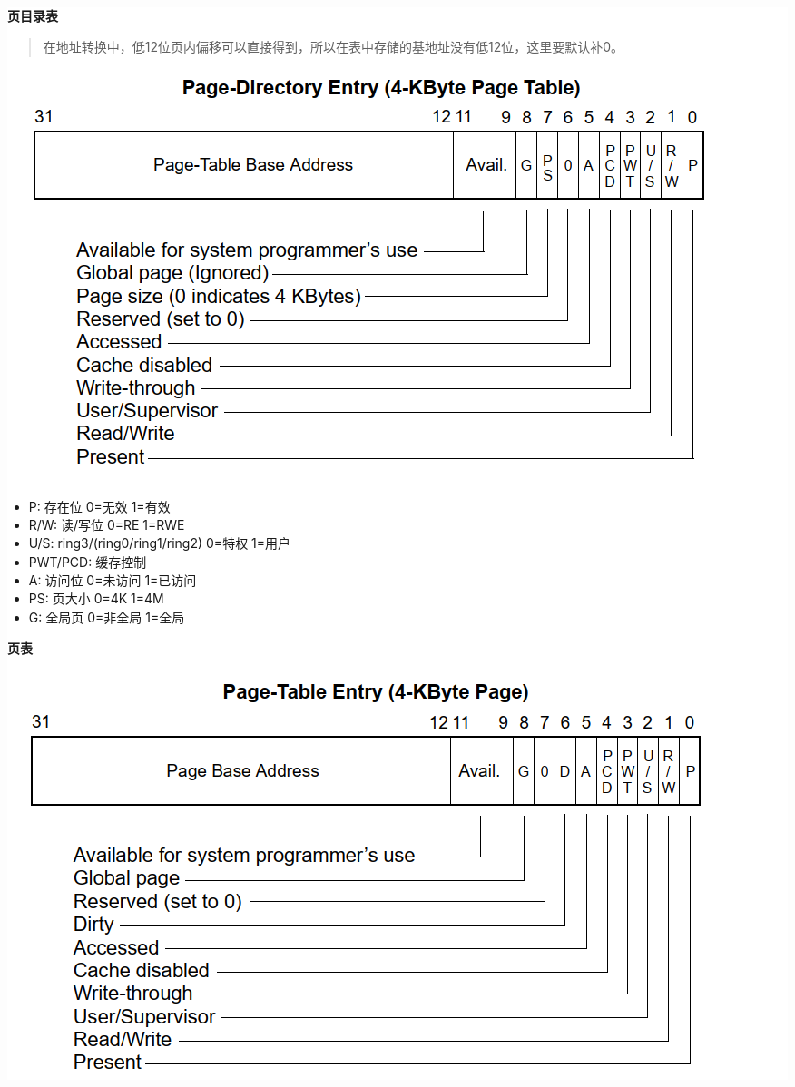 **页目录表**
> 在地址转换中，低12位页内偏移可以直接得到，所以在表中存储的基地址没有低12位，这里要默认补0。

![Page-Directory Entry 4K](pic/保护模式下的内存管理/image-11.png)

* P: 存在位 0=无效 1=有效
* R/W: 读/写位 0=RE 1=RWE
* U/S: ring3/(ring0/ring1/ring2) 0=特权 1=用户
* PWT/PCD: 缓存控制 
* A: 访问位 0=未访问 1=已访问
* PS: 页大小 0=4K 1=4M
* G: 全局页 0=非全局 1=全局

**页表**

![Page-Table Entry 4K](pic/保护模式下的内存管理/image-12.png)
